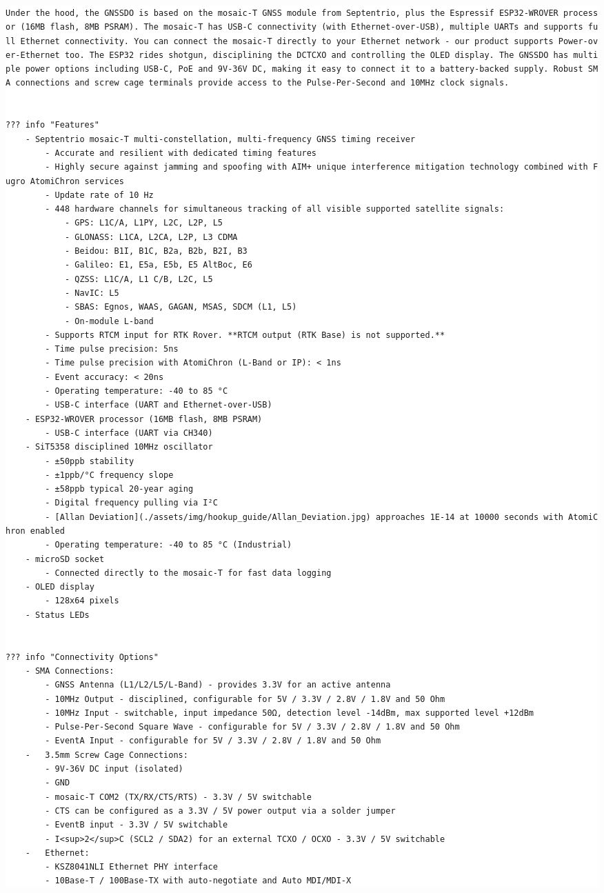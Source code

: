 	Under the hood, the GNSSDO is based on the mosaic-T GNSS module from Septentrio, plus the Espressif ESP32-WROVER processor (16MB flash, 8MB PSRAM). The mosaic-T has USB-C connectivity (with Ethernet-over-USB), multiple UARTs and supports full Ethernet connectivity. You can connect the mosaic-T directly to your Ethernet network - our product supports Power-over-Ethernet too. The ESP32 rides shotgun, disciplining the DCTCXO and controlling the OLED display. The GNSSDO has multiple power options including USB-C, PoE and 9V-36V DC, making it easy to connect it to a battery-backed supply. Robust SMA connections and screw cage terminals provide access to the Pulse-Per-Second and 10MHz clock signals.


	??? info "Features"
		- Septentrio mosaic-T multi-constellation, multi-frequency GNSS timing receiver
			- Accurate and resilient with dedicated timing features
			- Highly secure against jamming and spoofing with AIM+ unique interference mitigation technology combined with Fugro AtomiChron services
			- Update rate of 10 Hz
			- 448 hardware channels for simultaneous tracking of all visible supported satellite signals:
				- GPS: L1C/A, L1PY, L2C, L2P, L5
				- GLONASS: L1CA, L2CA, L2P, L3 CDMA
				- Beidou: B1I, B1C, B2a, B2b, B2I, B3
				- Galileo: E1, E5a, E5b, E5 AltBoc, E6
				- QZSS: L1C/A, L1 C/B, L2C, L5
				- NavIC: L5
				- SBAS: Egnos, WAAS, GAGAN, MSAS, SDCM (L1, L5)
				- On-module L-band
			- Supports RTCM input for RTK Rover. **RTCM output (RTK Base) is not supported.**
			- Time pulse precision: 5ns
			- Time pulse precision with AtomiChron (L-Band or IP): < 1ns
			- Event accuracy: < 20ns
			- Operating temperature: -40 to 85 °C
			- USB-C interface (UART and Ethernet-over-USB)
		- ESP32-WROVER processor (16MB flash, 8MB PSRAM)
			- USB-C interface (UART via CH340)
		- SiT5358 disciplined 10MHz oscillator
			- ±50ppb stability
			- ±1ppb/°C frequency slope
			- ±58ppb typical 20-year aging
			- Digital frequency pulling via I²C
			- [Allan Deviation](./assets/img/hookup_guide/Allan_Deviation.jpg) approaches 1E-14 at 10000 seconds with AtomiChron enabled
			- Operating temperature: -40 to 85 °C (Industrial)
		- microSD socket
			- Connected directly to the mosaic-T for fast data logging
		- OLED display
			- 128x64 pixels
		- Status LEDs


	??? info "Connectivity Options"
		- SMA Connections:
			- GNSS Antenna (L1/L2/L5/L-Band) - provides 3.3V for an active antenna
			- 10MHz Output - disciplined, configurable for 5V / 3.3V / 2.8V / 1.8V and 50 Ohm
			- 10MHz Input - switchable, input impedance 50Ω, detection level -14dBm, max supported level +12dBm
			- Pulse-Per-Second Square Wave - configurable for 5V / 3.3V / 2.8V / 1.8V and 50 Ohm
			- EventA Input - configurable for 5V / 3.3V / 2.8V / 1.8V and 50 Ohm
		-	3.5mm Screw Cage Connections:
			- 9V-36V DC input (isolated)
			- GND
			- mosaic-T COM2 (TX/RX/CTS/RTS) - 3.3V / 5V switchable
			- CTS can be configured as a 3.3V / 5V power output via a solder jumper
			- EventB input - 3.3V / 5V switchable
			- I<sup>2</sup>C (SCL2 / SDA2) for an external TCXO / OCXO - 3.3V / 5V switchable
		-	Ethernet:
			- KSZ8041NLI Ethernet PHY interface
			- 10Base-T / 100Base-TX with auto-negotiate and Auto MDI/MDI-X